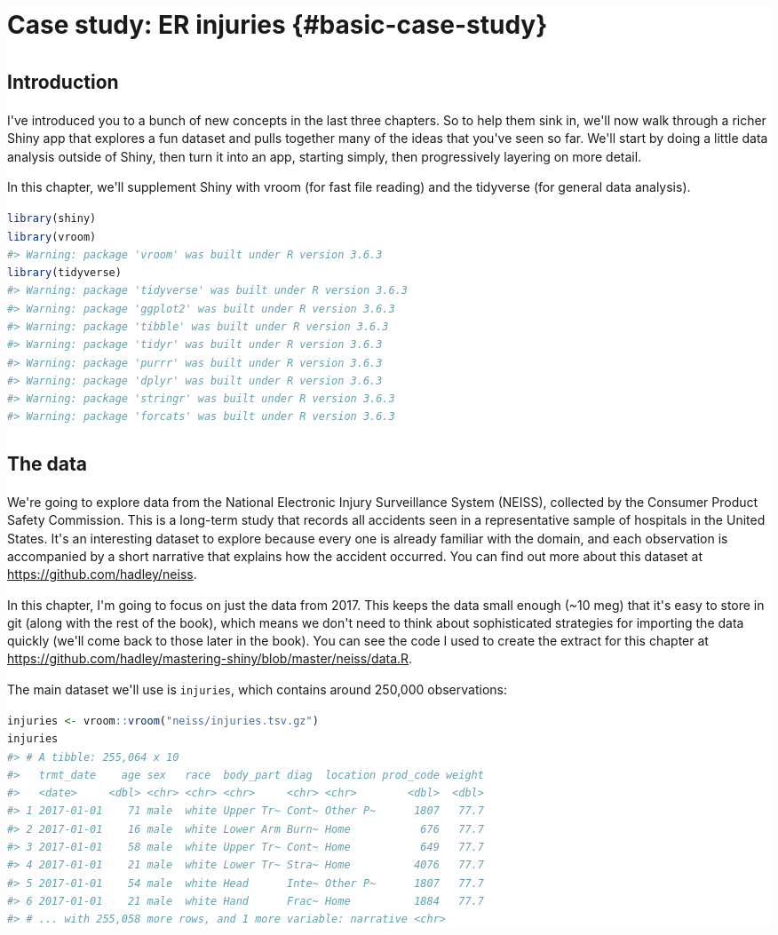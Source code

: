 # Case study: ER injuries {#basic-case-study}



## Introduction

I've introduced you to a bunch of new concepts in the last three chapters. So to help them sink in, we'll now walk through a richer Shiny app that explores a fun dataset and pulls together many of the ideas that you've seen so far. We'll start by doing a little data analysis outside of Shiny, then turn it into an app, starting simply, then progressively layering on more detail.

In this chapter, we'll supplement Shiny with vroom (for fast file reading) and the tidyverse (for general data analysis).


```r
library(shiny)
library(vroom)
#> Warning: package 'vroom' was built under R version 3.6.3
library(tidyverse)
#> Warning: package 'tidyverse' was built under R version 3.6.3
#> Warning: package 'ggplot2' was built under R version 3.6.3
#> Warning: package 'tibble' was built under R version 3.6.3
#> Warning: package 'tidyr' was built under R version 3.6.3
#> Warning: package 'purrr' was built under R version 3.6.3
#> Warning: package 'dplyr' was built under R version 3.6.3
#> Warning: package 'stringr' was built under R version 3.6.3
#> Warning: package 'forcats' was built under R version 3.6.3
```

## The data

We're going to explore data from the National Electronic Injury Surveillance System (NEISS), collected by the Consumer Product Safety Commission. This is a long-term study that records all accidents seen in a representative sample of hospitals in the United States. It's an interesting dataset to explore because every one is already familiar with the domain, and each observation is accompanied by a short narrative that explains how the accident occurred. You can find out more about this dataset at <https://github.com/hadley/neiss>.

In this chapter, I'm going to focus on just the data from 2017. This keeps the data small enough (~10 meg) that it's easy to store in git (along with the rest of the book), which means we don't need to think about sophisticated strategies for importing the data quickly (we'll come back to those later in the book). You can see the code I used to create the extract for this chapter at <https://github.com/hadley/mastering-shiny/blob/master/neiss/data.R>.

The main dataset we'll use is `injuries`, which contains around 250,000 observations:


```r
injuries <- vroom::vroom("neiss/injuries.tsv.gz")
injuries
#> # A tibble: 255,064 x 10
#>   trmt_date    age sex   race  body_part diag  location prod_code weight
#>   <date>     <dbl> <chr> <chr> <chr>     <chr> <chr>        <dbl>  <dbl>
#> 1 2017-01-01    71 male  white Upper Tr~ Cont~ Other P~      1807   77.7
#> 2 2017-01-01    16 male  white Lower Arm Burn~ Home           676   77.7
#> 3 2017-01-01    58 male  white Upper Tr~ Cont~ Home           649   77.7
#> 4 2017-01-01    21 male  white Lower Tr~ Stra~ Home          4076   77.7
#> 5 2017-01-01    54 male  white Head      Inte~ Other P~      1807   77.7
#> 6 2017-01-01    21 male  white Hand      Frac~ Home          1884   77.7
#> # ... with 255,058 more rows, and 1 more variable: narrative <chr>
```
